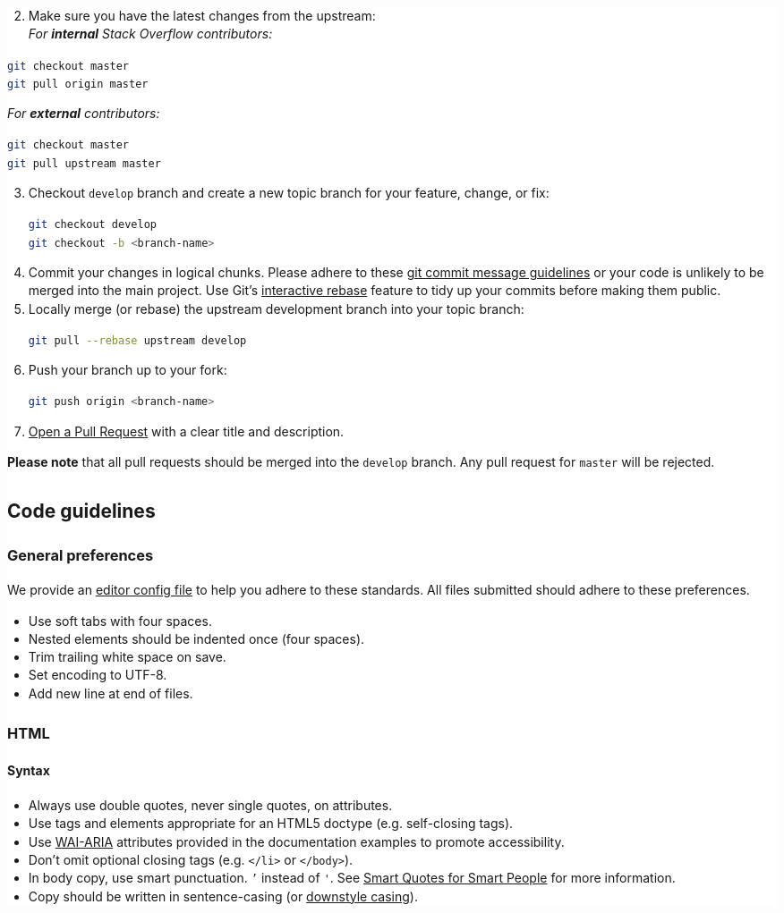 2. Make sure you have the latest changes from the upstream:<br/>
  _For **internal** Stack Overflow contributors:_
  ```bash
  git checkout master
  git pull origin master
  ```
  _For **external** contributors:_
  ```bash
  git checkout master
  git pull upstream master
  ```
3. Checkout `develop` branch and create a new topic branch for your feature, change, or fix:<br/>
   ```bash
   git checkout develop
   git checkout -b <branch-name>
   ```
4. Commit your changes in logical chunks. Please adhere to these [git commit
   message guidelines](http://tbaggery.com/2008/04/19/a-note-about-git-commit-messages.html)
   or your code is unlikely to be merged into the main project. Use Git’s
   [interactive rebase](https://help.github.com/articles/interactive-rebase)
   feature to tidy up your commits before making them public.
5. Locally merge (or rebase) the upstream development branch into your topic branch:<br/>
   ```bash
   git pull --rebase upstream develop
   ```
6. Push your branch up to your fork:
   ```bash
   git push origin <branch-name>
   ```
7. [Open a Pull Request](https://github.com/StackExchange/Stacks/pulls)
    with a clear title and description.

**Please note** that all pull requests should be merged into the `develop` branch. Any pull request for `master` will be rejected.

## Code guidelines

### General preferences

We provide an [editor config file](/.editorconfig) to help you adhere to these standards. All files submitted should adhere to these preferences.

 - Use soft tabs with four spaces.
 - Nested elements should be indented once (four spaces).
 - Trim trailing white space on save.
 - Set encoding to UTF-8.
 - Add new line at end of files.

### HTML

#### Syntax
 - Always use double quotes, never single quotes, on attributes.
 - Use tags and elements appropriate for an HTML5 doctype (e.g. self-closing tags).
 - Use [WAI-ARIA](https://developer.mozilla.org/en-US/docs/Web/Accessibility/ARIA) attributes provided in the documentation examples to promote accessibility.
 - Don’t omit optional closing tags (e.g. `</li>` or `</body>`).
 - In body copy, use smart punctuation. `’` instead of `'`. See [Smart Quotes for Smart People](http://smartquotesforsmartpeople.com/) for more information.
 - Copy should be written in sentence-casing (or [downstyle casing](https://en.wiktionary.org/wiki/downstyle#English)).
